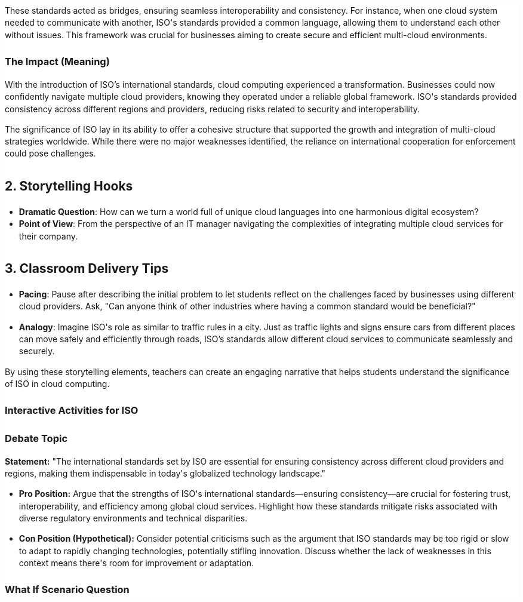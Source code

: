 These standards acted as bridges, ensuring seamless interoperability and consistency. For instance, when one cloud system needed to communicate with another, ISO's standards provided a common language, allowing them to understand each other without issues. This framework was crucial for businesses aiming to create secure and efficient multi-cloud environments.

### The Impact (Meaning)
With the introduction of ISO’s international standards, cloud computing experienced a transformation. Businesses could now confidently navigate multiple cloud providers, knowing they operated under a reliable global framework. ISO's standards provided consistency across different regions and providers, reducing risks related to security and interoperability. 

The significance of ISO lay in its ability to offer a cohesive structure that supported the growth and integration of multi-cloud strategies worldwide. While there were no major weaknesses identified, the reliance on international cooperation for enforcement could pose challenges.

## 2. Storytelling Hooks

- **Dramatic Question**: How can we turn a world full of unique cloud languages into one harmonious digital ecosystem?
- **Point of View**: From the perspective of an IT manager navigating the complexities of integrating multiple cloud services for their company.

## 3. Classroom Delivery Tips

- **Pacing**: Pause after describing the initial problem to let students reflect on the challenges faced by businesses using different cloud providers. Ask, "Can anyone think of other industries where having a common standard would be beneficial?"

- **Analogy**: Imagine ISO's role as similar to traffic rules in a city. Just as traffic lights and signs ensure cars from different places can move safely and efficiently through roads, ISO’s standards allow different cloud services to communicate seamlessly and securely.

By using these storytelling elements, teachers can create an engaging narrative that helps students understand the significance of ISO in cloud computing.

### Interactive Activities for ISO
### Debate Topic

**Statement:** "The international standards set by ISO are essential for ensuring consistency across different cloud providers and regions, making them indispensable in today's globalized technology landscape."

- **Pro Position:** Argue that the strengths of ISO's international standards—ensuring consistency—are crucial for fostering trust, interoperability, and efficiency among global cloud services. Highlight how these standards mitigate risks associated with diverse regulatory environments and technical disparities.

- **Con Position (Hypothetical):** Consider potential criticisms such as the argument that ISO standards may be too rigid or slow to adapt to rapidly changing technologies, potentially stifling innovation. Discuss whether the lack of weaknesses in this context means there's room for improvement or adaptation.

### What If Scenario Question
